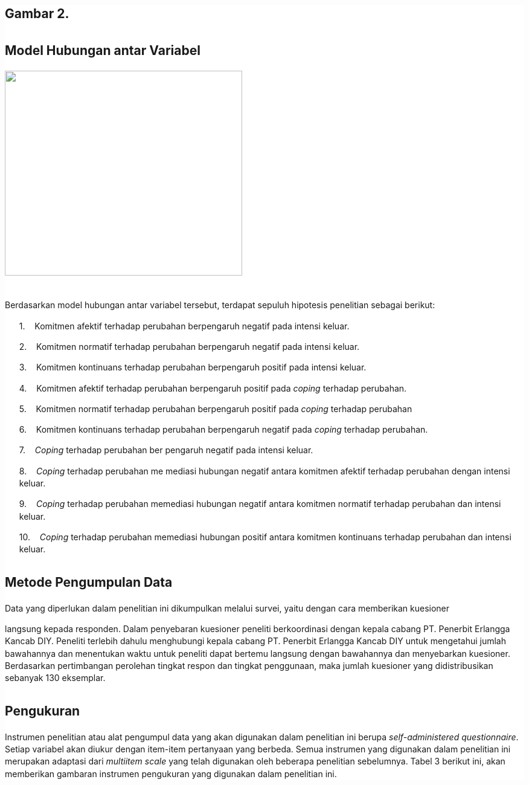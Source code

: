<h2><a name="bookmark16"></a><span class="font3" style="font-weight:bold;"><a name="bookmark17"></a>Gambar 2.</span><br><br><span class="font3" style="font-weight:bold;"><a name="bookmark18"></a>Model Hubungan antar Variabel</span></h2>
<div><img src="https://jurnal.harianregional.com/media/2189-2.png" alt="" style="width:295pt;height:254pt;">
</div><br clear="all">
<p><span class="font3">Berdasarkan model hubungan antar variabel tersebut, terdapat sepuluh hipotesis penelitian sebagai berikut:</span></p>
<ul style="list-style:none;"><li>
<p><span class="font3">1. &nbsp;&nbsp;&nbsp;Komitmen afektif terhadap perubahan berpengaruh negatif pada intensi keluar.</span></p></li>
<li>
<p><span class="font3">2. &nbsp;&nbsp;&nbsp;Komitmen normatif terhadap perubahan berpengaruh negatif pada intensi keluar.</span></p></li>
<li>
<p><span class="font3">3. &nbsp;&nbsp;&nbsp;Komitmen kontinuans terhadap perubahan berpengaruh positif pada intensi keluar.</span></p></li>
<li>
<p><span class="font3">4. &nbsp;&nbsp;&nbsp;Komitmen afektif terhadap perubahan berpengaruh positif pada </span><span class="font3" style="font-style:italic;">coping </span><span class="font3">terhadap perubahan.</span></p></li>
<li>
<p><span class="font3">5. &nbsp;&nbsp;&nbsp;Komitmen normatif terhadap perubahan berpengaruh positif pada </span><span class="font3" style="font-style:italic;">coping </span><span class="font3">terhadap perubahan</span></p></li>
<li>
<p><span class="font3">6. &nbsp;&nbsp;&nbsp;Komitmen kontinuans terhadap perubahan berpengaruh negatif pada </span><span class="font3" style="font-style:italic;">coping</span><span class="font3"> terhadap perubahan.</span></p></li>
<li>
<p><span class="font3">7.</span><span class="font3" style="font-style:italic;"> &nbsp;&nbsp;&nbsp;Coping</span><span class="font3"> terhadap perubahan ber pengaruh negatif pada intensi keluar.</span></p></li>
<li>
<p><span class="font3">8.</span><span class="font3" style="font-style:italic;"> &nbsp;&nbsp;&nbsp;Coping</span><span class="font3"> terhadap perubahan me mediasi hubungan negatif antara komitmen afektif terhadap perubahan dengan intensi keluar.</span></p></li>
<li>
<p><span class="font3">9.</span><span class="font3" style="font-style:italic;"> &nbsp;&nbsp;&nbsp;Coping</span><span class="font3"> terhadap perubahan memediasi hubungan negatif antara komitmen normatif terhadap perubahan dan intensi keluar.</span></p></li>
<li>
<p><span class="font3">10.</span><span class="font3" style="font-style:italic;"> &nbsp;&nbsp;&nbsp;Coping</span><span class="font3"> terhadap perubahan memediasi hubungan positif antara komitmen kontinuans terhadap perubahan dan intensi keluar.</span></p></li></ul>
<h2><a name="bookmark19"></a><span class="font3" style="font-weight:bold;"><a name="bookmark20"></a>Metode Pengumpulan Data</span></h2>
<p><span class="font3">Data yang diperlukan dalam penelitian ini dikumpulkan melalui survei, yaitu dengan cara memberikan kuesioner</span></p>
<p><span class="font3">langsung kepada responden. Dalam penyebaran kuesioner peneliti berkoordinasi dengan kepala cabang PT. Penerbit Erlangga Kancab DIY. Peneliti terlebih dahulu menghubungi kepala cabang PT. Penerbit Erlangga Kancab DIY untuk mengetahui jumlah bawahannya dan menentukan waktu untuk peneliti dapat bertemu langsung dengan bawahannya dan menyebarkan kuesioner. Berdasarkan pertimbangan perolehan tingkat respon dan tingkat penggunaan, maka jumlah kuesioner yang didistribusikan sebanyak 130 eksemplar.</span></p>
<h2><a name="bookmark21"></a><span class="font3" style="font-weight:bold;"><a name="bookmark22"></a>Pengukuran</span></h2>
<p><span class="font3">Instrumen penelitian atau alat pengumpul data yang akan digunakan dalam penelitian ini berupa </span><span class="font3" style="font-style:italic;">self-administered questionnaire</span><span class="font3">. Setiap variabel akan diukur dengan item-item pertanyaan yang berbeda. Semua instrumen yang digunakan dalam penelitian ini merupakan adaptasi dari </span><span class="font3" style="font-style:italic;">multiitem scale</span><span class="font3"> yang telah digunakan oleh beberapa penelitian sebelumnya. Tabel 3 berikut ini, akan memberikan gambaran instrumen pengukuran yang digunakan dalam penelitian ini.</span></p>